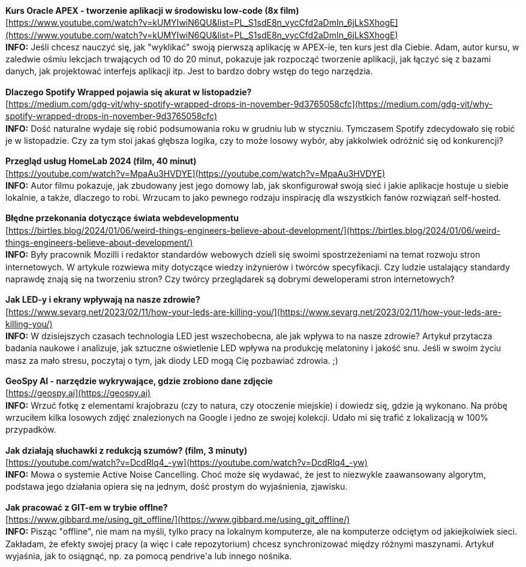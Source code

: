 **Kurs Oracle APEX - tworzenie aplikacji w środowisku low-code (8x film)**  
[https://www.youtube.com/watch?v=kUMYIwiN6QU&list=PL_S1sdE8n_vycCfd2aDmIn_6jLkSXhogE](https://www.youtube.com/watch?v=kUMYIwiN6QU&list=PL_S1sdE8n_vycCfd2aDmIn_6jLkSXhogE)  
**INFO:** Jeśli chcesz nauczyć się, jak "wyklikać" swoją pierwszą aplikację w APEX-ie, ten kurs jest dla Ciebie. Adam, autor kursu, w zaledwie ośmiu lekcjach trwających od 10 do 20 minut, pokazuje jak rozpocząć tworzenie aplikacji, jak łączyć się z bazami danych, jak projektować interfejs aplikacji itp. Jest to bardzo dobry wstęp do tego narzędzia.  

**Dlaczego Spotify Wrapped pojawia się akurat w listopadzie?**  
[https://medium.com/gdg-vit/why-spotify-wrapped-drops-in-november-9d3765058cfc](https://medium.com/gdg-vit/why-spotify-wrapped-drops-in-november-9d3765058cfc)  
**INFO:** Dość naturalne wydaje się robić podsumowania roku w grudniu lub w styczniu. Tymczasem Spotify zdecydowało się robić je w listopadzie. Czy za tym stoi jakaś głębsza logika, czy to może losowy wybór, aby jakkolwiek odróżnić się od konkurencji?  

**Przegląd usług HomeLab 2024 (film, 40 minut)**  
[https://youtube.com/watch?v=MpaAu3HVDYE](https://youtube.com/watch?v=MpaAu3HVDYE)  
**INFO:** Autor filmu pokazuje, jak zbudowany jest jego domowy lab, jak skonfigurował swoją sieć i jakie aplikacje hostuje u siebie lokalnie, a także, dlaczego to robi. Wrzucam to jako pewnego rodzaju inspirację dla wszystkich fanów rozwiązań self-hosted.  

**Błędne przekonania dotyczące świata webdevelopmentu**  
[https://birtles.blog/2024/01/06/weird-things-engineers-believe-about-development/](https://birtles.blog/2024/01/06/weird-things-engineers-believe-about-development/)  
**INFO:** Były pracownik Mozilli i redaktor standardów webowych dzieli się swoimi spostrzeżeniami na temat rozwoju stron internetowych. W artykule rozwiewa mity dotyczące wiedzy inżynierów i twórców specyfikacji. Czy ludzie ustalający standardy naprawdę znają się na tworzeniu stron? Czy twórcy przeglądarek są dobrymi deweloperami stron internetowych?  

**Jak LED-y i ekrany wpływają na nasze zdrowie?**  
[https://www.sevarg.net/2023/02/11/how-your-leds-are-killing-you/](https://www.sevarg.net/2023/02/11/how-your-leds-are-killing-you/)  
**INFO:** W dzisiejszych czasach technologia LED jest wszechobecna, ale jak wpływa to na nasze zdrowie? Artykuł przytacza badania naukowe i analizuje, jak sztuczne oświetlenie LED wpływa na produkcję melatoniny i jakość snu. Jeśli w swoim życiu masz za mało stresu, poczytaj o tym, jak diody LED mogą Cię pozbawiać zdrowia. ;)  

**GeoSpy AI - narzędzie wykrywające, gdzie zrobiono dane zdjęcie**  
[https://geospy.ai](https://geospy.ai)  
**INFO:** Wrzuć fotkę z elementami krajobrazu (czy to natura, czy otoczenie miejskie) i dowiedz się, gdzie ją wykonano. Na próbę wrzuciłem kilka losowych zdjęć znalezionych na Google i jedno ze swojej kolekcji. Udało mi się trafić z lokalizacją w 100% przypadków.  

**Jak działają słuchawki z redukcją szumów? (film, 3 minuty)**  
[https://youtube.com/watch?v=DcdRlq4_-yw](https://youtube.com/watch?v=DcdRlq4_-yw)  
**INFO:** Mowa o systemie Active Noise Cancelling. Choć może się wydawać, że jest to niezwykle zaawansowany algorytm, podstawa jego działania opiera się na jednym, dość prostym do wyjaśnienia, zjawisku.  

**Jak pracować z GIT-em w trybie offlne?**  
[https://www.gibbard.me/using_git_offline/](https://www.gibbard.me/using_git_offline/)  
**INFO:** Pisząc "offline", nie mam na myśli, tylko pracy na lokalnym komputerze, ale na komputerze odciętym od jakiejkolwiek sieci. Zakładam, że efekty swojej pracy (a więc i całe repozytorium) chcesz synchronizować między różnymi maszynami. Artykuł wyjaśnia, jak to osiągnąć, np. za pomocą pendrive'a lub innego nośnika.  
